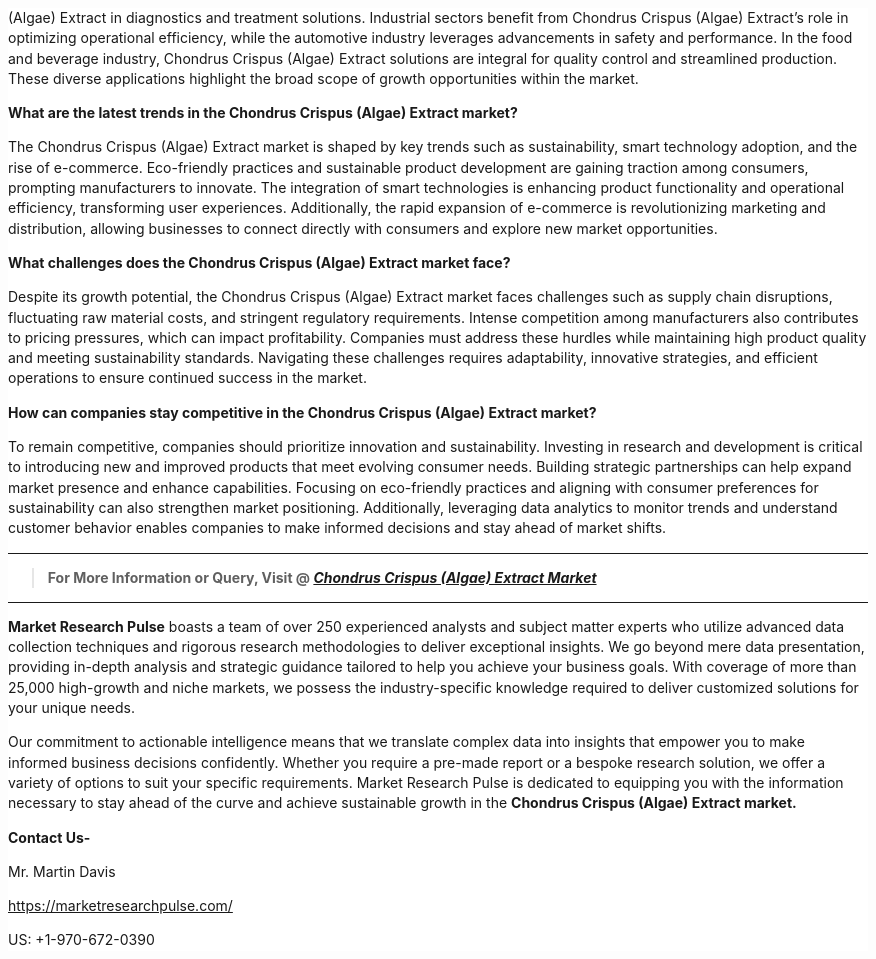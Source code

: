 (Algae) Extract in diagnostics and treatment solutions. Industrial sectors benefit from Chondrus Crispus (Algae) Extract&rsquo;s role in optimizing operational efficiency, while the automotive industry leverages advancements in safety and performance. In the food and beverage industry, Chondrus Crispus (Algae) Extract solutions are integral for quality control and streamlined production. These diverse applications highlight the broad scope of growth opportunities within the market.</p><p><strong>What are the latest trends in the Chondrus Crispus (Algae) Extract market?</strong></p><p>The Chondrus Crispus (Algae) Extract market is shaped by key trends such as sustainability, smart technology adoption, and the rise of e-commerce. Eco-friendly practices and sustainable product development are gaining traction among consumers, prompting manufacturers to innovate. The integration of smart technologies is enhancing product functionality and operational efficiency, transforming user experiences. Additionally, the rapid expansion of e-commerce is revolutionizing marketing and distribution, allowing businesses to connect directly with consumers and explore new market opportunities.</p><p><strong>What challenges does the Chondrus Crispus (Algae) Extract market face?</strong></p><p>Despite its growth potential, the Chondrus Crispus (Algae) Extract market faces challenges such as supply chain disruptions, fluctuating raw material costs, and stringent regulatory requirements. Intense competition among manufacturers also contributes to pricing pressures, which can impact profitability. Companies must address these hurdles while maintaining high product quality and meeting sustainability standards. Navigating these challenges requires adaptability, innovative strategies, and efficient operations to ensure continued success in the market.</p><p><strong>How can companies stay competitive in the Chondrus Crispus (Algae) Extract market?</strong></p><p>To remain competitive, companies should prioritize innovation and sustainability. Investing in research and development is critical to introducing new and improved products that meet evolving consumer needs. Building strategic partnerships can help expand market presence and enhance capabilities. Focusing on eco-friendly practices and aligning with consumer preferences for sustainability can also strengthen market positioning. Additionally, leveraging data analytics to monitor trends and understand customer behavior enables companies to make informed decisions and stay ahead of market shifts.</p><hr /><blockquote><p><strong>For More Information or Query, Visit @&nbsp;<em><a href="https://marketresearchpulse.com/report/117873/chondrus-crispus-algae-extract-market?utm_source=Linkedin&utm_medium=025">Chondrus Crispus (Algae) Extract Market</a></em></strong></p></blockquote><hr /><p><strong>Market Research Pulse</strong> boasts a team of over 250 experienced analysts and subject matter experts who utilize advanced data collection techniques and rigorous research methodologies to deliver exceptional insights. We go beyond mere data presentation, providing in-depth analysis and strategic guidance tailored to help you achieve your business goals. With coverage of more than 25,000 high-growth and niche markets, we possess the industry-specific knowledge required to deliver customized solutions for your unique needs.</p><p>Our commitment to actionable intelligence means that we translate complex data into insights that empower you to make informed business decisions confidently. Whether you require a pre-made report or a bespoke research solution, we offer a variety of options to suit your specific requirements. Market Research Pulse is dedicated to equipping you with the information necessary to stay ahead of the curve and achieve sustainable growth in the <strong>Chondrus Crispus (Algae) Extract market.</strong></p><p><strong>Contact Us-</strong></p><p>Mr. Martin Davis</p><p>https://marketresearchpulse.com/</p><p>US: +1-970-672-0390</p>
